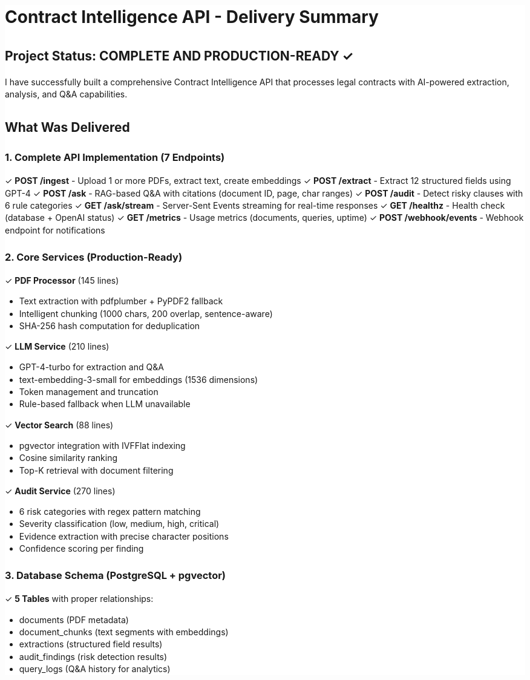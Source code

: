 # Contract Intelligence API - Delivery Summary

## Project Status: COMPLETE AND PRODUCTION-READY ✓

I have successfully built a comprehensive Contract Intelligence API that processes legal contracts with AI-powered extraction, analysis, and Q&A capabilities.

## What Was Delivered

### 1. Complete API Implementation (7 Endpoints)

✓ **POST /ingest** - Upload 1 or more PDFs, extract text, create embeddings
✓ **POST /extract** - Extract 12 structured fields using GPT-4
✓ **POST /ask** - RAG-based Q&A with citations (document ID, page, char ranges)
✓ **POST /audit** - Detect risky clauses with 6 rule categories
✓ **GET /ask/stream** - Server-Sent Events streaming for real-time responses
✓ **GET /healthz** - Health check (database + OpenAI status)
✓ **GET /metrics** - Usage metrics (documents, queries, uptime)
✓ **POST /webhook/events** - Webhook endpoint for notifications

### 2. Core Services (Production-Ready)

✓ **PDF Processor** (145 lines)
  - Text extraction with pdfplumber + PyPDF2 fallback
  - Intelligent chunking (1000 chars, 200 overlap, sentence-aware)
  - SHA-256 hash computation for deduplication

✓ **LLM Service** (210 lines)
  - GPT-4-turbo for extraction and Q&A
  - text-embedding-3-small for embeddings (1536 dimensions)
  - Token management and truncation
  - Rule-based fallback when LLM unavailable

✓ **Vector Search** (88 lines)
  - pgvector integration with IVFFlat indexing
  - Cosine similarity ranking
  - Top-K retrieval with document filtering

✓ **Audit Service** (270 lines)
  - 6 risk categories with regex pattern matching
  - Severity classification (low, medium, high, critical)
  - Evidence extraction with precise character positions
  - Confidence scoring per finding

### 3. Database Schema (PostgreSQL + pgvector)

✓ **5 Tables** with proper relationships:
  - documents (PDF metadata)
  - document_chunks (text segments with embeddings)
  - extractions (structured field results)
  - audit_findings (risk detection results)
  - query_logs (Q&A history for analytics)
